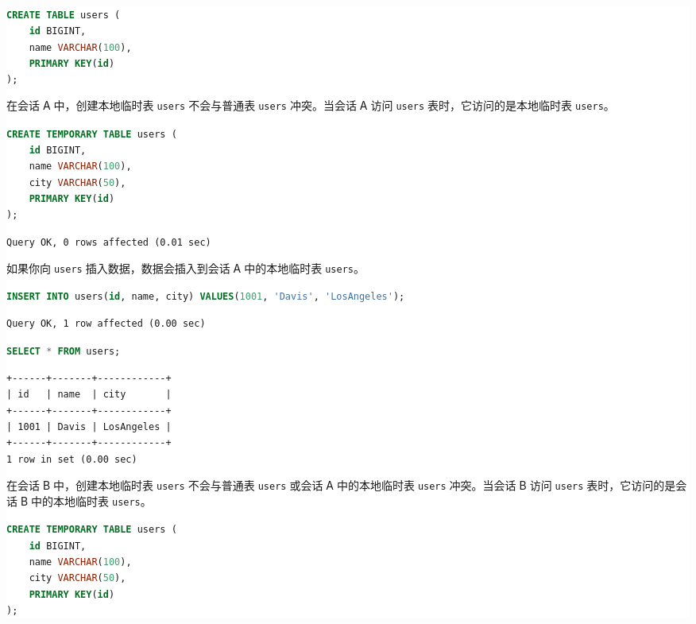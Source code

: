 
```sql
CREATE TABLE users (
    id BIGINT,
    name VARCHAR(100),
    PRIMARY KEY(id)
);
```

在会话 A 中，创建本地临时表 `users` 不会与普通表 `users` 冲突。当会话 A 访问 `users` 表时，它访问的是本地临时表 `users`。


```sql
CREATE TEMPORARY TABLE users (
    id BIGINT,
    name VARCHAR(100),
    city VARCHAR(50),
    PRIMARY KEY(id)
);
```

```
Query OK, 0 rows affected (0.01 sec)
```

如果你向 `users` 插入数据，数据会插入到会话 A 中的本地临时表 `users`。


```sql
INSERT INTO users(id, name, city) VALUES(1001, 'Davis', 'LosAngeles');
```

```
Query OK, 1 row affected (0.00 sec)
```


```sql
SELECT * FROM users;
```

```
+------+-------+------------+
| id   | name  | city       |
+------+-------+------------+
| 1001 | Davis | LosAngeles |
+------+-------+------------+
1 row in set (0.00 sec)
```

在会话 B 中，创建本地临时表 `users` 不会与普通表 `users` 或会话 A 中的本地临时表 `users` 冲突。当会话 B 访问 `users` 表时，它访问的是会话 B 中的本地临时表 `users`。


```sql
CREATE TEMPORARY TABLE users (
    id BIGINT,
    name VARCHAR(100),
    city VARCHAR(50),
    PRIMARY KEY(id)
);
```
